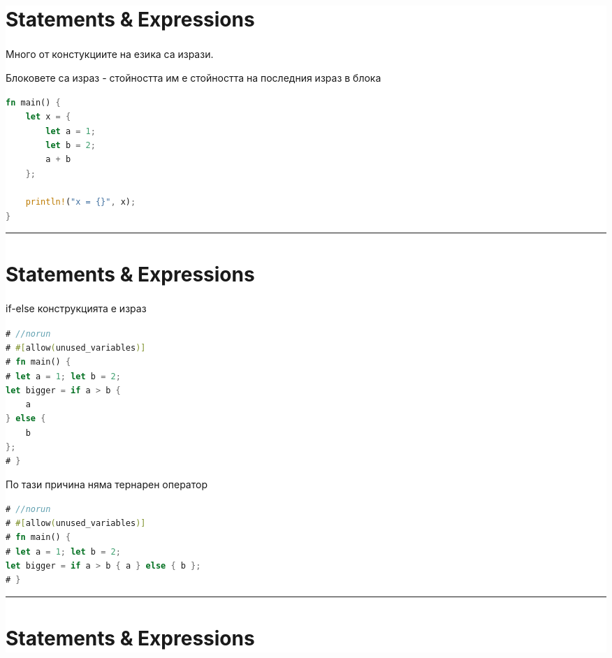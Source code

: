 # Statements & Expressions

Много от констукциите на езика са изрази.

Блоковете са израз - стойността им е стойността на последния израз в блока

```rust
fn main() {
    let x = {
        let a = 1;
        let b = 2;
        a + b
    };

    println!("x = {}", x);
}
```

---

# Statements & Expressions

if-else конструкцията е израз

```rust
# //norun
# #[allow(unused_variables)]
# fn main() {
# let a = 1; let b = 2;
let bigger = if a > b {
    a
} else {
    b
};
# }
```

По тази причина няма тернарен оператор

```rust
# //norun
# #[allow(unused_variables)]
# fn main() {
# let a = 1; let b = 2;
let bigger = if a > b { a } else { b };
# }
```

---

# Statements & Expressions
